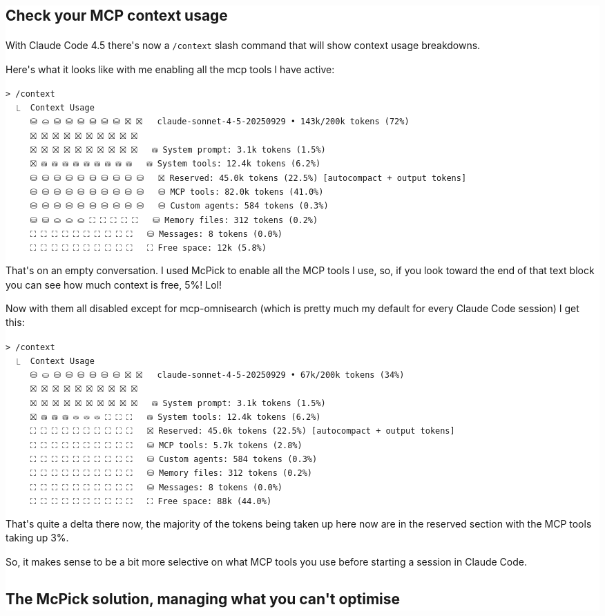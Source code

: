 ## Check your MCP context usage

With Claude Code 4.5 there's now a `/context` slash command that will
show context usage breakdowns.

Here's what it looks like with me enabling all the mcp tools I have
active:

```
> /context
  ⎿  Context Usage
     ⛁ ⛀ ⛁ ⛁ ⛁ ⛁ ⛁ ⛁ ⛝ ⛝   claude-sonnet-4-5-20250929 • 143k/200k tokens (72%)
     ⛝ ⛝ ⛝ ⛝ ⛝ ⛝ ⛝ ⛝ ⛝ ⛝
     ⛝ ⛝ ⛝ ⛝ ⛝ ⛝ ⛝ ⛝ ⛝ ⛝   ⛁ System prompt: 3.1k tokens (1.5%)
     ⛝ ⛁ ⛁ ⛁ ⛁ ⛁ ⛁ ⛁ ⛁ ⛁   ⛁ System tools: 12.4k tokens (6.2%)
     ⛁ ⛁ ⛁ ⛁ ⛁ ⛁ ⛁ ⛁ ⛁ ⛁   ⛝ Reserved: 45.0k tokens (22.5%) [autocompact + output tokens]
     ⛁ ⛁ ⛁ ⛁ ⛁ ⛁ ⛁ ⛁ ⛁ ⛁   ⛁ MCP tools: 82.0k tokens (41.0%)
     ⛁ ⛁ ⛁ ⛁ ⛁ ⛁ ⛁ ⛁ ⛁ ⛁   ⛁ Custom agents: 584 tokens (0.3%)
     ⛁ ⛁ ⛀ ⛀ ⛀ ⛶ ⛶ ⛶ ⛶ ⛶   ⛁ Memory files: 312 tokens (0.2%)
     ⛶ ⛶ ⛶ ⛶ ⛶ ⛶ ⛶ ⛶ ⛶ ⛶   ⛁ Messages: 8 tokens (0.0%)
     ⛶ ⛶ ⛶ ⛶ ⛶ ⛶ ⛶ ⛶ ⛶ ⛶   ⛶ Free space: 12k (5.8%)
```

That's on an empty conversation. I used McPick to enable all the MCP
tools I use, so, if you look toward the end of that text block you can
see how much context is free, 5%! Lol!

Now with them all disabled except for mcp-omnisearch (which is pretty
much my default for every Claude Code session) I get this:

```
> /context
  ⎿  Context Usage
     ⛁ ⛀ ⛁ ⛁ ⛁ ⛁ ⛁ ⛁ ⛝ ⛝   claude-sonnet-4-5-20250929 • 67k/200k tokens (34%)
     ⛝ ⛝ ⛝ ⛝ ⛝ ⛝ ⛝ ⛝ ⛝ ⛝
     ⛝ ⛝ ⛝ ⛝ ⛝ ⛝ ⛝ ⛝ ⛝ ⛝   ⛁ System prompt: 3.1k tokens (1.5%)
     ⛝ ⛁ ⛁ ⛁ ⛀ ⛀ ⛀ ⛶ ⛶ ⛶   ⛁ System tools: 12.4k tokens (6.2%)
     ⛶ ⛶ ⛶ ⛶ ⛶ ⛶ ⛶ ⛶ ⛶ ⛶   ⛝ Reserved: 45.0k tokens (22.5%) [autocompact + output tokens]
     ⛶ ⛶ ⛶ ⛶ ⛶ ⛶ ⛶ ⛶ ⛶ ⛶   ⛁ MCP tools: 5.7k tokens (2.8%)
     ⛶ ⛶ ⛶ ⛶ ⛶ ⛶ ⛶ ⛶ ⛶ ⛶   ⛁ Custom agents: 584 tokens (0.3%)
     ⛶ ⛶ ⛶ ⛶ ⛶ ⛶ ⛶ ⛶ ⛶ ⛶   ⛁ Memory files: 312 tokens (0.2%)
     ⛶ ⛶ ⛶ ⛶ ⛶ ⛶ ⛶ ⛶ ⛶ ⛶   ⛁ Messages: 8 tokens (0.0%)
     ⛶ ⛶ ⛶ ⛶ ⛶ ⛶ ⛶ ⛶ ⛶ ⛶   ⛶ Free space: 88k (44.0%)
```

That's quite a delta there now, the majority of the tokens being taken
up here now are in the reserved section with the MCP tools taking up
3%.

So, it makes sense to be a bit more selective on what MCP tools you
use before starting a session in Claude Code.

## The McPick solution, managing what you can't optimise
